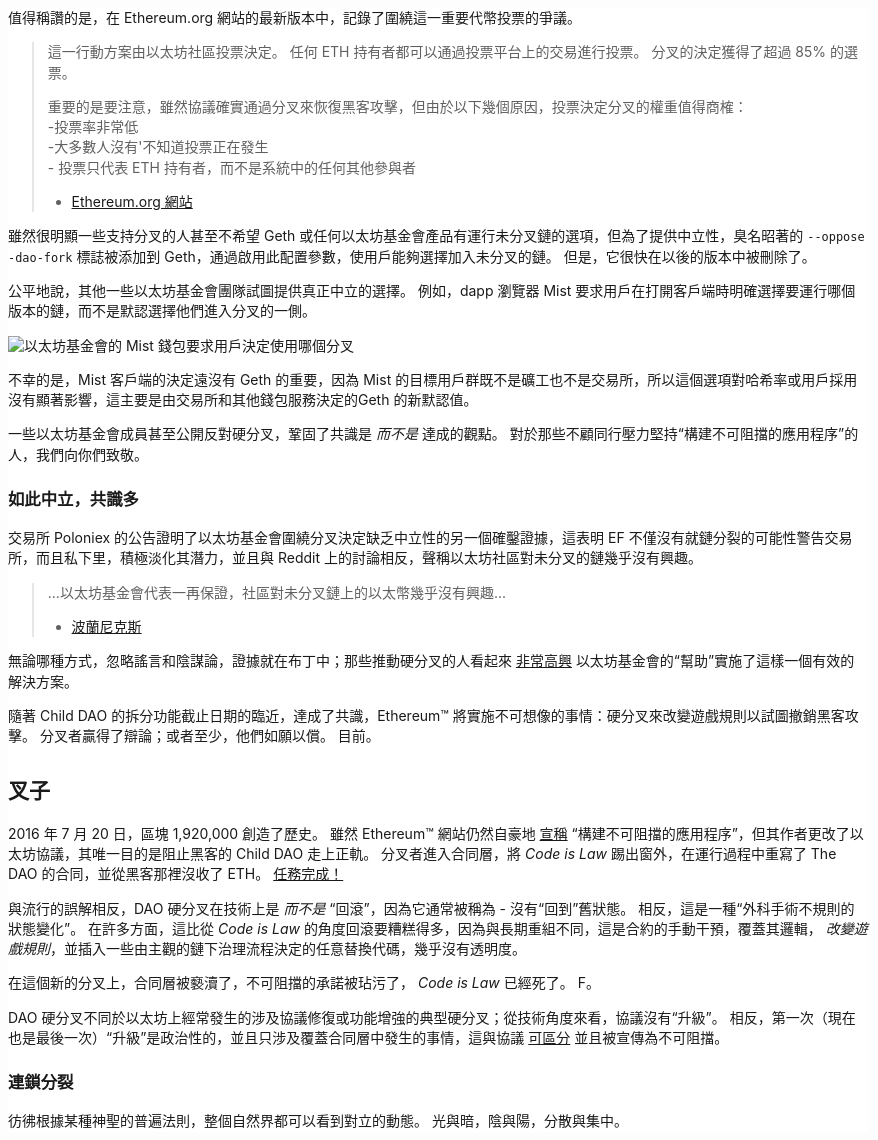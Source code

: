 值得稱讚的是，在 Ethereum.org 網站的最新版本中，記錄了圍繞這一重要代幣投票的爭議。

> 這一行動方案由以太坊社區投票決定。 任何 ETH 持有者都可以通過投票平台上的交易進行投票。 分叉的決定獲得了超過 85% 的選票。
> 
> 重要的是要注意，雖然協議確實通過分叉來恢復黑客攻擊，但由於以下幾個原因，投票決定分叉的權重值得商榷：  
> \-投票率非常低  
> \-大多數人沒有'不知道投票正在發生  
> \- 投票只代表 ETH 持有者，而不是系統中的任何其他參與者
> 
> - [Ethereum.org 網站](https://ethereum.org/en/governance/#dao-fork)

雖然很明顯一些支持分叉的人甚至不希望 Geth 或任何以太坊基金會產品有運行未分叉鏈的選項，但為了提供中立性，臭名昭著的 `--oppose-dao-fork` 標誌被添加到 Geth，通過啟用此配置參數，使用戶能夠選擇加入未分叉的鏈。 但是，它很快在以後的版本中被刪除了。

公平地說，其他一些以太坊基金會團隊試圖提供真正中立的選擇。 例如，dapp 瀏覽器 Mist 要求用戶在打開客戶端時明確選擇要運行哪個版本的鏈，而不是默認選擇他們進入分叉的一側。

![以太坊基金會的 Mist 錢包要求用戶決定使用哪個分叉](./mist.png)

不幸的是，Mist 客戶端的決定遠沒有 Geth 的重要，因為 Mist 的目標用戶群既不是礦工也不是交易所，所以這個選項對哈希率或用戶採用沒有顯著影響，這主要是由交易所和其他錢包服務決定的Geth 的新默認值。

一些以太坊基金會成員甚至公開反對硬分叉，鞏固了共識是 _而不是_ 達成的觀點。 對於那些不顧同行壓力堅持“構建不可阻擋的應用程序”的人，我們向你們致敬。

### 如此中立，共識多

交易所 Poloniex 的公告證明了以太坊基金會圍繞分叉決定缺乏中立性的另一個確鑿證據，這表明 EF 不僅沒有就鏈分裂的可能性警告交易所，而且私下里，積極淡化其潛力，並且與 Reddit 上的討論相反，聲稱以太坊社區對未分叉的鏈幾乎沒有興趣。

> ...以太坊基金會代表一再保證，社區對未分叉鏈上的以太幣幾乎沒有興趣...
> 
> - [波蘭尼克斯](https://poloniexus.circle.com/press-releases/2016.07.26-responses-to-common-etc-questions/)

無論哪種方式，忽略謠言和陰謀論，證據就在布丁中；那些推動硬分叉的人看起來 [非常高興](https://twitter.com/stephantual/status/743764898316877824) 以太坊基金會的“幫助”實施了這樣一個有效的解決方案。

隨著 Child DAO 的拆分功能截止日期的臨近，達成了共識，Ethereum™ 將實施不可想像的事情：硬分叉來改變遊戲規則以試圖撤銷黑客攻擊。 分叉者贏得了辯論；或者至少，他們如願以償。 目前。

## 叉子

2016 年 7 月 20 日，區塊 1,920,000 創造了歷史。 雖然 Ethereum™ 網站仍然自豪地 [宣稱](http://web.archive.org/web/20160731205712/https://ethereum.org/) “構建不可阻擋的應用程序”，但其作者更改了以太坊協議，其唯一目的是阻止黑客的 Child DAO 走上正軌。 分叉者進入合同層，將 _Code is Law_ 踢出窗外，在運行過程中重寫了 The DAO 的合同，並從黑客那裡沒收了 ETH。 [任務完成！ ](https://twitter.com/initc3org/status/758000698881613824/photo/1)

與流行的誤解相反，DAO 硬分叉在技術上是 _而不是_ “回滾”，因為它通常被稱為 - 沒有“回到”舊狀態。 相反，這是一種“外科手術不規則的狀態變化”。 在許多方面，這比從 _Code is Law_ 的角度回滾要糟糕得多，因為與長期重組不同，這是合約的手動干預，覆蓋其邏輯， _改變遊戲規則_，並插入一些由主觀的鏈下治理流程決定的任意替換代碼，幾乎沒有透明度。

在這個新的分叉上，合同層被褻瀆了，不可阻擋的承諾被玷污了， _Code is Law_ 已經死了。 F。

DAO 硬分叉不同於以太坊上經常發生的涉及協議修復或功能增強的典型硬分叉；從技術角度來看，協議沒有“升級”。 相反，第一次（現在也是最後一次）“升級”是政治性的，並且只涉及覆蓋合同層中發生的事情，這與協議 [可區分](/why-classic/code-is-law/#outside-the-contract-layer) 並且被宣傳為不可阻擋。

### 連鎖分裂

彷彿根據某種神聖的普遍法則，整個自然界都可以看到對立的動態。 光與暗，陰與陽，分散與集中。
